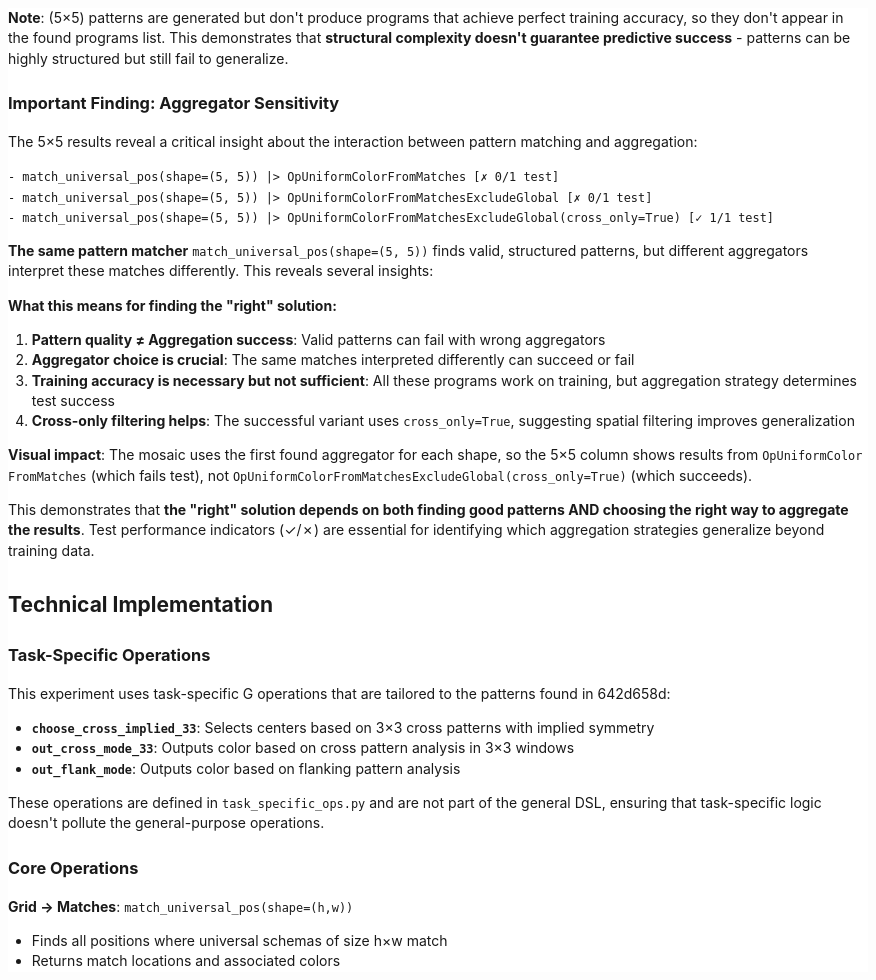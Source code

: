 **Note**: (5×5) patterns are generated but don't produce programs that achieve perfect training accuracy, so they don't appear in the found programs list. This demonstrates that **structural complexity doesn't guarantee predictive success** - patterns can be highly structured but still fail to generalize.

### Important Finding: Aggregator Sensitivity

The 5×5 results reveal a critical insight about the interaction between pattern matching and aggregation:

```
- match_universal_pos(shape=(5, 5)) |> OpUniformColorFromMatches [✗ 0/1 test]
- match_universal_pos(shape=(5, 5)) |> OpUniformColorFromMatchesExcludeGlobal [✗ 0/1 test]  
- match_universal_pos(shape=(5, 5)) |> OpUniformColorFromMatchesExcludeGlobal(cross_only=True) [✓ 1/1 test]
```

**The same pattern matcher** `match_universal_pos(shape=(5, 5))` finds valid, structured patterns, but different aggregators interpret these matches differently. This reveals several insights:

**What this means for finding the "right" solution:**

1. **Pattern quality ≠ Aggregation success**: Valid patterns can fail with wrong aggregators
2. **Aggregator choice is crucial**: The same matches interpreted differently can succeed or fail
3. **Training accuracy is necessary but not sufficient**: All these programs work on training, but aggregation strategy determines test success
4. **Cross-only filtering helps**: The successful variant uses `cross_only=True`, suggesting spatial filtering improves generalization

**Visual impact**: The mosaic uses the first found aggregator for each shape, so the 5×5 column shows results from `OpUniformColorFromMatches` (which fails test), not `OpUniformColorFromMatchesExcludeGlobal(cross_only=True)` (which succeeds).

This demonstrates that **the "right" solution depends on both finding good patterns AND choosing the right way to aggregate the results**. Test performance indicators (✓/✗) are essential for identifying which aggregation strategies generalize beyond training data.

## Technical Implementation

### Task-Specific Operations

This experiment uses task-specific G operations that are tailored to the patterns found in 642d658d:

- **`choose_cross_implied_33`**: Selects centers based on 3×3 cross patterns with implied symmetry
- **`out_cross_mode_33`**: Outputs color based on cross pattern analysis in 3×3 windows  
- **`out_flank_mode`**: Outputs color based on flanking pattern analysis

These operations are defined in `task_specific_ops.py` and are not part of the general DSL, ensuring that task-specific logic doesn't pollute the general-purpose operations.

### Core Operations

**Grid → Matches**: `match_universal_pos(shape=(h,w))`
- Finds all positions where universal schemas of size h×w match
- Returns match locations and associated colors
